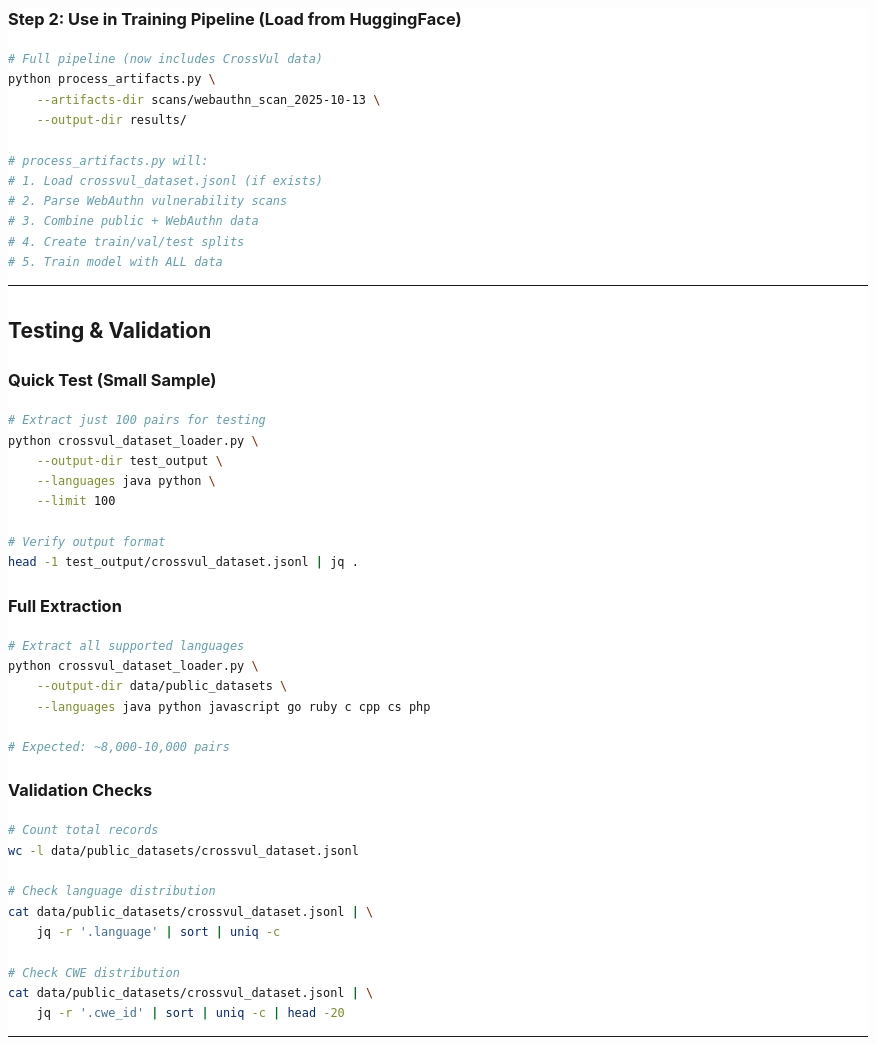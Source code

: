### Step 2: Use in Training Pipeline (Load from HuggingFace)
```bash
# Full pipeline (now includes CrossVul data)
python process_artifacts.py \
    --artifacts-dir scans/webauthn_scan_2025-10-13 \
    --output-dir results/

# process_artifacts.py will:
# 1. Load crossvul_dataset.jsonl (if exists)
# 2. Parse WebAuthn vulnerability scans
# 3. Combine public + WebAuthn data
# 4. Create train/val/test splits
# 5. Train model with ALL data
```

---

## Testing & Validation

### Quick Test (Small Sample)
```bash
# Extract just 100 pairs for testing
python crossvul_dataset_loader.py \
    --output-dir test_output \
    --languages java python \
    --limit 100

# Verify output format
head -1 test_output/crossvul_dataset.jsonl | jq .
```

### Full Extraction
```bash
# Extract all supported languages
python crossvul_dataset_loader.py \
    --output-dir data/public_datasets \
    --languages java python javascript go ruby c cpp cs php

# Expected: ~8,000-10,000 pairs
```

### Validation Checks
```bash
# Count total records
wc -l data/public_datasets/crossvul_dataset.jsonl

# Check language distribution
cat data/public_datasets/crossvul_dataset.jsonl | \
    jq -r '.language' | sort | uniq -c

# Check CWE distribution
cat data/public_datasets/crossvul_dataset.jsonl | \
    jq -r '.cwe_id' | sort | uniq -c | head -20
```

---